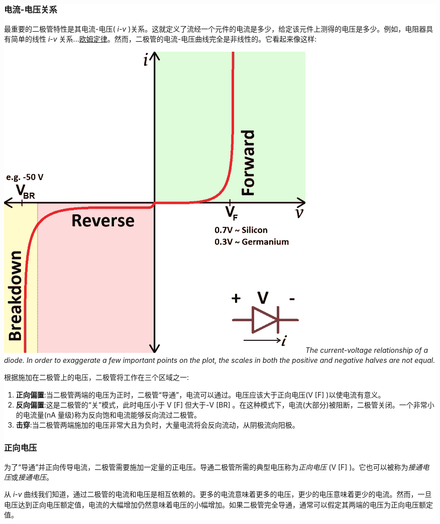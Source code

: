### 电流-电压关系

最重要的二极管特性是其电流-电压( *i-v* )关系。这就定义了流经一个元件的电流是多少，给定该元件上测得的电压是多少。例如，电阻器具有简单的线性 *i-v* 关系...[欧姆定律](../voltage-current-resistance-and-ohms-law/ohms-law)。然而，二极管的电流-电压曲线完全是非线性的。它看起来像这样:

[![Real diode i-v curve](img/e1b70c9d0ffddc982bd47fa3127d5526.png)](https://cdn.sparkfun.com/assets/4/4/a/5/b/5175b518ce395f2d49000000.png)*The current-voltage relationship of a diode. In order to exaggerate a few important points on the plot, the scales in both the positive and negative halves are not equal.*

根据施加在二极管上的电压，二极管将工作在三个区域之一:

1.  **正向偏置**:当二极管两端的电压为正时，二极管“导通”，电流可以通过。电压应该大于正向电压(V [F] )以使电流有意义。
2.  **反向偏置**:这是二极管的“关”模式，此时电压小于 V [F] 但大于-V [BR] 。在这种模式下，电流(大部分)被阻断，二极管关闭。一个非常小的电流量(nA 量级)称为反向饱和电流能够反向流过二极管。
3.  **击穿**:当二极管两端施加的电压非常大且为负时，大量电流将会反向流动，从阴极流向阳极。

### 正向电压

为了“导通”并正向传导电流，二极管需要施加一定量的正电压。导通二极管所需的典型电压称为*正向电压* (V [F] )。它也可以被称为*接通电压*或*接通电压*。

从 *i-v* 曲线我们知道，通过二极管的电流和电压是相互依赖的。更多的电流意味着更多的电压，更少的电压意味着更少的电流。然而，一旦电压达到正向电压额定值，电流的大幅增加仍然意味着电压的小幅增加。如果二极管完全导通，通常可以假定其两端的电压为正向电压额定值。
